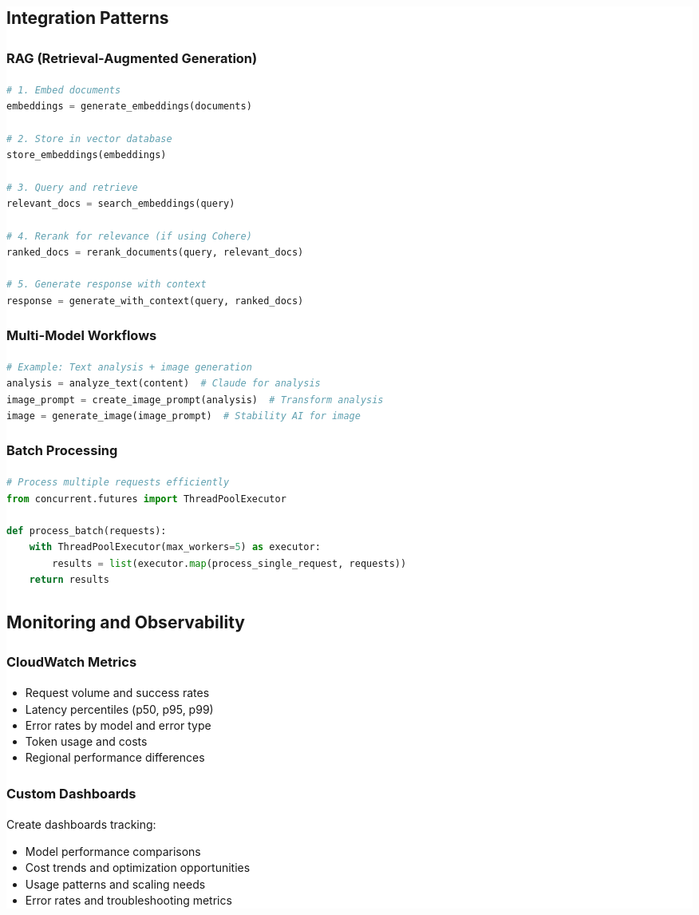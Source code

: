 ## Integration Patterns

### RAG (Retrieval-Augmented Generation)
```python
# 1. Embed documents
embeddings = generate_embeddings(documents)

# 2. Store in vector database
store_embeddings(embeddings)

# 3. Query and retrieve
relevant_docs = search_embeddings(query)

# 4. Rerank for relevance (if using Cohere)
ranked_docs = rerank_documents(query, relevant_docs)

# 5. Generate response with context
response = generate_with_context(query, ranked_docs)
```

### Multi-Model Workflows
```python
# Example: Text analysis + image generation
analysis = analyze_text(content)  # Claude for analysis
image_prompt = create_image_prompt(analysis)  # Transform analysis
image = generate_image(image_prompt)  # Stability AI for image
```

### Batch Processing
```python
# Process multiple requests efficiently
from concurrent.futures import ThreadPoolExecutor

def process_batch(requests):
    with ThreadPoolExecutor(max_workers=5) as executor:
        results = list(executor.map(process_single_request, requests))
    return results
```

## Monitoring and Observability

### CloudWatch Metrics
- Request volume and success rates
- Latency percentiles (p50, p95, p99)
- Error rates by model and error type
- Token usage and costs
- Regional performance differences

### Custom Dashboards
Create dashboards tracking:
- Model performance comparisons
- Cost trends and optimization opportunities
- Usage patterns and scaling needs
- Error rates and troubleshooting metrics
